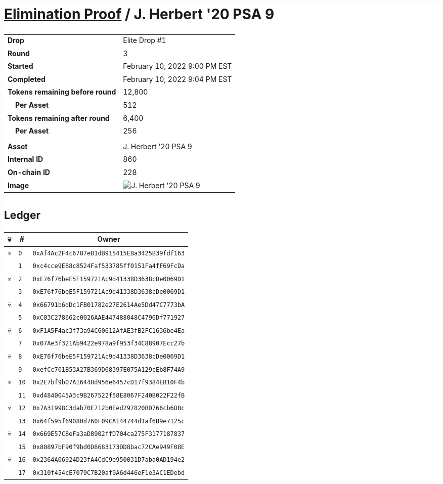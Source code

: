 # [Elimination Proof](./readme.md) / J. Herbert &#039;20 PSA 9

|||
|---|---|
| **Drop** | Elite Drop #1 |
| **Round** | 3 |
| **Started** | February 10, 2022 9:00 PM EST |
| **Completed** | February 10, 2022 9:04 PM EST |
| **Tokens remaining before round** | 12,800 |
| **&nbsp;&nbsp;&nbsp;&nbsp;Per Asset** | 512 |
| **Tokens remaining after round** | 6,400 |
| **&nbsp;&nbsp;&nbsp;&nbsp;Per Asset** | 256 |
| | |
| **Asset** | J. Herbert &#039;20 PSA 9 |
| **Internal ID** | 860 |
| **On-chain ID** | 228 |
| **Image** | <img src="https://tcdn.blokpax.com/95836cf2-27e0-471c-aab8-83201d9c446d/df8a255c12eb6ccdc12da8435adac6eea44b63a15be186d127b263ccafa7381a.png" height="200" alt="J. Herbert &#039;20 PSA 9" /> |

## Ledger

| 💀 | # | Owner |
| --- | --- | --- |
| 💀 | `0` | `0xAf4Ac2F4c6787e81dB915415EBa3425B39fdf163` |
|  | `1` | `0xc4cce9E88c8524Faf533785ff0151Fa4fF69FcDa` |
| 💀 | `2` | `0xE76f76beE5F159721Ac9d41338D3638cDe0069D1` |
|  | `3` | `0xE76f76beE5F159721Ac9d41338D3638cDe0069D1` |
| 💀 | `4` | `0x66791b6dDc1FB01782e27E2614Ae5Dd47C7773bA` |
|  | `5` | `0xC03C278662c0026AAE447488048C4796Df771927` |
| 💀 | `6` | `0xF1A5F4ac3f73a94C60612AfAE3fB2FC1636be4Ea` |
|  | `7` | `0x07Ae3f321Ab9422e978a9f953f34C88907Ecc27b` |
| 💀 | `8` | `0xE76f76beE5F159721Ac9d41338D3638cDe0069D1` |
|  | `9` | `0xefCc701B53A27B369D68397E075A129cEb8F74A9` |
| 💀 | `10` | `0x2E7bf9b07A16448d956e6457cD17f9384EB10F4b` |
|  | `11` | `0xd4840045A3c9B267522f58E8067F240B022F22fB` |
| 💀 | `12` | `0x7A31998C3dab70E712b0Eed297820BD766cb6DBc` |
|  | `13` | `0x64f595f69080d760F09CA144744d1af6B9e7125c` |
| 💀 | `14` | `0x669E57C8eFa3aD8902ffD704ca275F3177187837` |
|  | `15` | `0x80897bF90f9bd0D8683173DD8bac72CAe949F08E` |
| 💀 | `16` | `0x2364A06924D23fA4CdC9e950031D7aba0AD194e2` |
|  | `17` | `0x310f454cE7079C7B20af9A6d446eF1e3AC1EDebd` |
